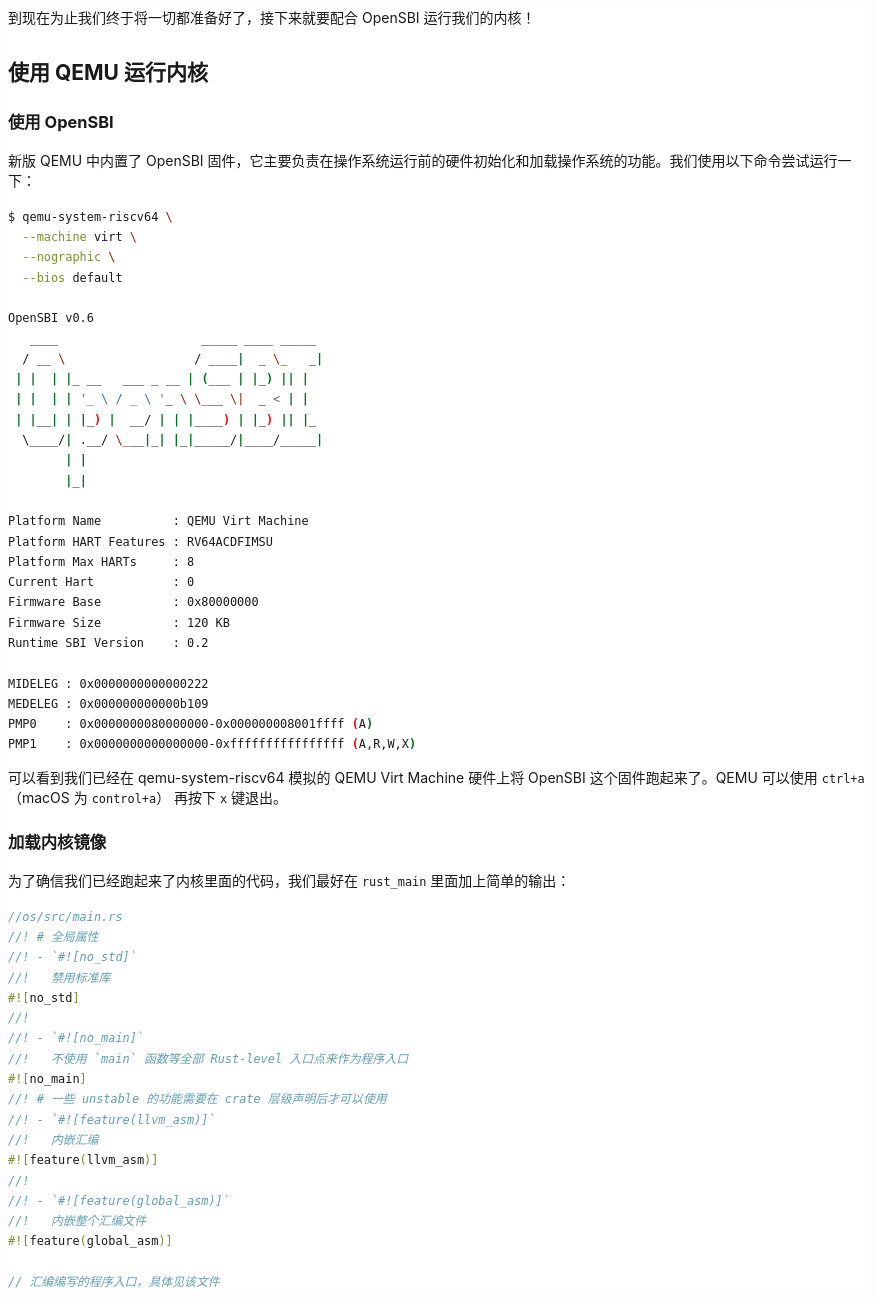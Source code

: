 到现在为止我们终于将一切都准备好了，接下来就要配合 OpenSBI 运行我们的内核！

## 使用 QEMU 运行内核

### 使用 OpenSBI

新版 QEMU 中内置了 OpenSBI 固件，它主要负责在操作系统运行前的硬件初始化和加载操作系统的功能。我们使用以下命令尝试运行一下：

```bash
$ qemu-system-riscv64 \
  --machine virt \
  --nographic \
  --bios default

OpenSBI v0.6
   ____                    _____ ____ _____
  / __ \                  / ____|  _ \_   _|
 | |  | |_ __   ___ _ __ | (___ | |_) || |
 | |  | | '_ \ / _ \ '_ \ \___ \|  _ < | |
 | |__| | |_) |  __/ | | |____) | |_) || |_
  \____/| .__/ \___|_| |_|_____/|____/_____|
        | |
        |_|

Platform Name          : QEMU Virt Machine
Platform HART Features : RV64ACDFIMSU
Platform Max HARTs     : 8
Current Hart           : 0
Firmware Base          : 0x80000000
Firmware Size          : 120 KB
Runtime SBI Version    : 0.2

MIDELEG : 0x0000000000000222
MEDELEG : 0x000000000000b109
PMP0    : 0x0000000080000000-0x000000008001ffff (A)
PMP1    : 0x0000000000000000-0xffffffffffffffff (A,R,W,X)
```

可以看到我们已经在 qemu-system-riscv64 模拟的 QEMU Virt Machine 硬件上将 OpenSBI 这个固件跑起来了。QEMU 可以使用 `ctrl+a` （macOS 为 `control+a`） 再按下 `x` 键退出。

### 加载内核镜像

为了确信我们已经跑起来了内核里面的代码，我们最好在 `rust_main` 里面加上简单的输出：

```rust
//os/src/main.rs
//! # 全局属性
//! - `#![no_std]`  
//!   禁用标准库
#![no_std]
//!
//! - `#![no_main]`  
//!   不使用 `main` 函数等全部 Rust-level 入口点来作为程序入口
#![no_main]
//! # 一些 unstable 的功能需要在 crate 层级声明后才可以使用
//! - `#![feature(llvm_asm)]`  
//!   内嵌汇编
#![feature(llvm_asm)]
//!
//! - `#![feature(global_asm)]`
//!   内嵌整个汇编文件
#![feature(global_asm)]

// 汇编编写的程序入口，具体见该文件
```

[^’cargo new‘ 命令]: 获取项目的名称（os）